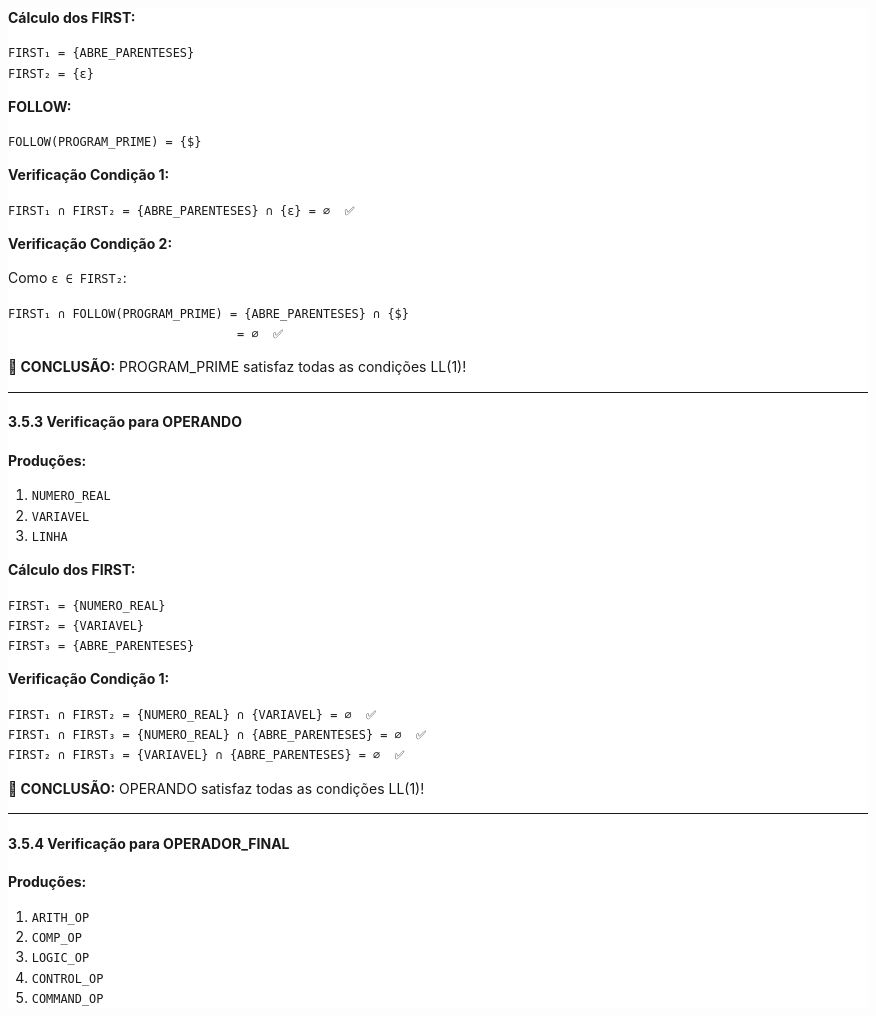 **Cálculo dos FIRST:**
```
FIRST₁ = {ABRE_PARENTESES}
FIRST₂ = {ε}
```

**FOLLOW:**
```
FOLLOW(PROGRAM_PRIME) = {$}
```

**Verificação Condição 1:**
```
FIRST₁ ∩ FIRST₂ = {ABRE_PARENTESES} ∩ {ε} = ∅  ✅
```

**Verificação Condição 2:**

Como `ε ∈ FIRST₂`:
```
FIRST₁ ∩ FOLLOW(PROGRAM_PRIME) = {ABRE_PARENTESES} ∩ {$}
                                = ∅  ✅
```

**🎯 CONCLUSÃO:** PROGRAM_PRIME satisfaz todas as condições LL(1)!

---

#### 3.5.3 Verificação para OPERANDO

**Produções:**
1. `NUMERO_REAL`
2. `VARIAVEL`
3. `LINHA`

**Cálculo dos FIRST:**
```
FIRST₁ = {NUMERO_REAL}
FIRST₂ = {VARIAVEL}
FIRST₃ = {ABRE_PARENTESES}
```

**Verificação Condição 1:**
```
FIRST₁ ∩ FIRST₂ = {NUMERO_REAL} ∩ {VARIAVEL} = ∅  ✅
FIRST₁ ∩ FIRST₃ = {NUMERO_REAL} ∩ {ABRE_PARENTESES} = ∅  ✅
FIRST₂ ∩ FIRST₃ = {VARIAVEL} ∩ {ABRE_PARENTESES} = ∅  ✅
```

**🎯 CONCLUSÃO:** OPERANDO satisfaz todas as condições LL(1)!

---

#### 3.5.4 Verificação para OPERADOR_FINAL

**Produções:**
1. `ARITH_OP`
2. `COMP_OP`
3. `LOGIC_OP`
4. `CONTROL_OP`
5. `COMMAND_OP`

